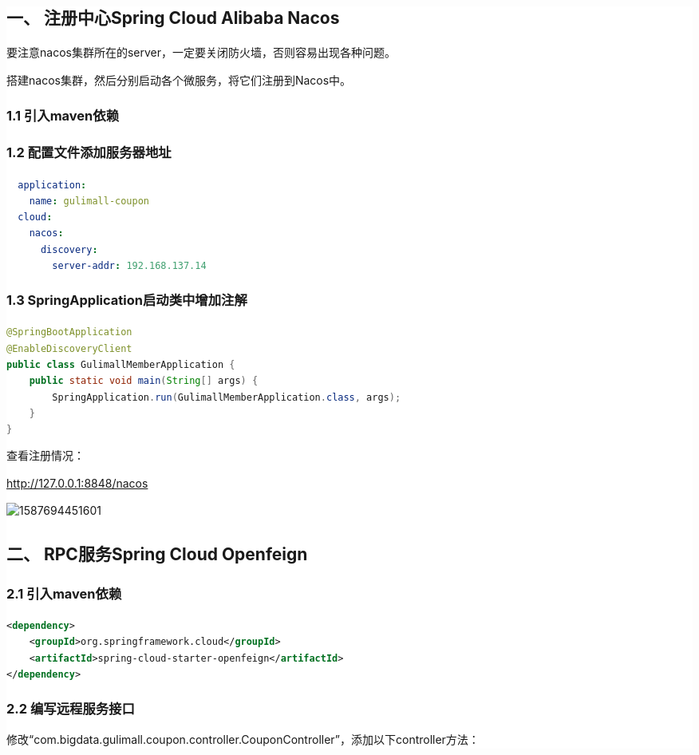 ## 一、 注册中心Spring Cloud Alibaba Nacos

要注意nacos集群所在的server，一定要关闭防火墙，否则容易出现各种问题。

搭建nacos集群，然后分别启动各个微服务，将它们注册到Nacos中。

### 1.1 引入maven依赖

### 1.2 配置文件添加服务器地址

```yaml
  application:
    name: gulimall-coupon
  cloud:
    nacos:
      discovery:
        server-addr: 192.168.137.14
```

### 1.3 SpringApplication启动类中增加注解

```java
@SpringBootApplication
@EnableDiscoveryClient
public class GulimallMemberApplication {
    public static void main(String[] args) {
        SpringApplication.run(GulimallMemberApplication.class, args);
    }
}
```



查看注册情况：

http://127.0.0.1:8848/nacos

![1587694451601](https://imgconvert.csdnimg.cn/aHR0cHM6Ly9mZXJtaGFuLm9zcy1jbi1xaW5nZGFvLmFsaXl1bmNzLmNvbS9ndWxpLzE1ODc2OTQ0NTE2MDEucG5n?x-oss-process=image/format,png)

## 二、 RPC服务Spring Cloud Openfeign

### 2.1 引入maven依赖

```xml
<dependency>
    <groupId>org.springframework.cloud</groupId>
    <artifactId>spring-cloud-starter-openfeign</artifactId>
</dependency>
```

### 2.2 编写远程服务接口

修改“com.bigdata.gulimall.coupon.controller.CouponController”，添加以下controller方法：
